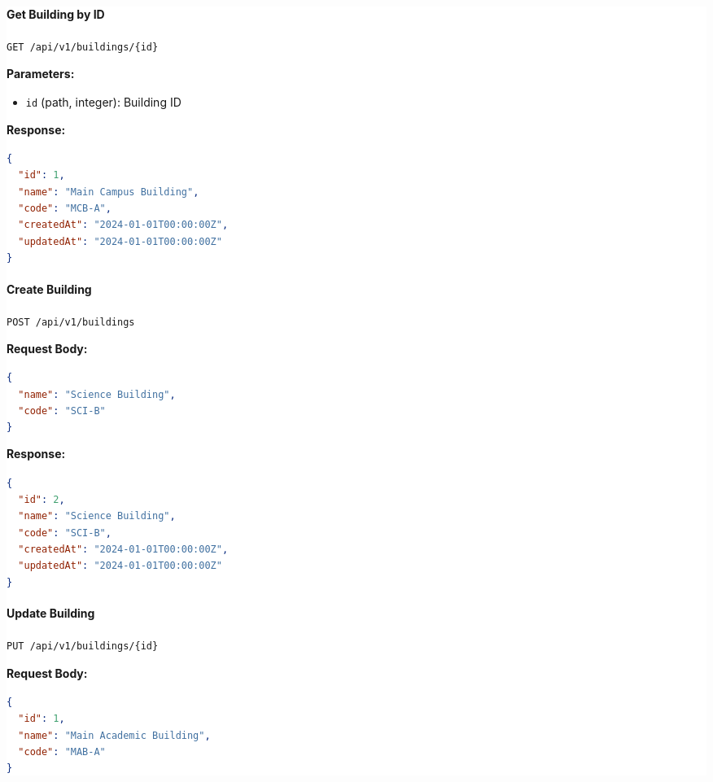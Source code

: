 #### Get Building by ID

```http
GET /api/v1/buildings/{id}
```

**Parameters:**
- `id` (path, integer): Building ID

**Response:**
```json
{
  "id": 1,
  "name": "Main Campus Building",
  "code": "MCB-A",
  "createdAt": "2024-01-01T00:00:00Z",
  "updatedAt": "2024-01-01T00:00:00Z"
}
```

#### Create Building

```http
POST /api/v1/buildings
```

**Request Body:**
```json
{
  "name": "Science Building",
  "code": "SCI-B"
}
```

**Response:**
```json
{
  "id": 2,
  "name": "Science Building",
  "code": "SCI-B",
  "createdAt": "2024-01-01T00:00:00Z",
  "updatedAt": "2024-01-01T00:00:00Z"
}
```

#### Update Building

```http
PUT /api/v1/buildings/{id}
```

**Request Body:**
```json
{
  "id": 1,
  "name": "Main Academic Building",
  "code": "MAB-A"
}
```
